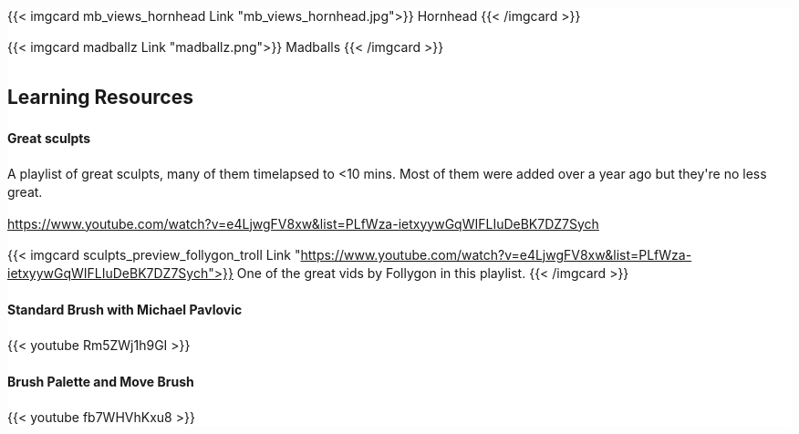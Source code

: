 {{< imgcard mb_views_hornhead Link "mb_views_hornhead.jpg">}}
Hornhead
{{< /imgcard >}}

{{< imgcard madballz Link "madballz.png">}}
Madballs
{{< /imgcard >}}




## Learning Resources

#### Great sculpts

A playlist of great sculpts, many of them timelapsed to <10 mins. Most of them were added over a year ago but they're no less great.

https://www.youtube.com/watch?v=e4LjwgFV8xw&list=PLfWza-ietxyywGqWIFLIuDeBK7DZ7Sych

{{< imgcard sculpts_preview_follygon_troll Link "https://www.youtube.com/watch?v=e4LjwgFV8xw&list=PLfWza-ietxyywGqWIFLIuDeBK7DZ7Sych">}}
One of the great vids by Follygon in this playlist.
{{< /imgcard >}}


#### Standard Brush with Michael Pavlovic

{{< youtube Rm5ZWj1h9GI >}}

#### Brush Palette and Move Brush

{{< youtube fb7WHVhKxu8 >}}



